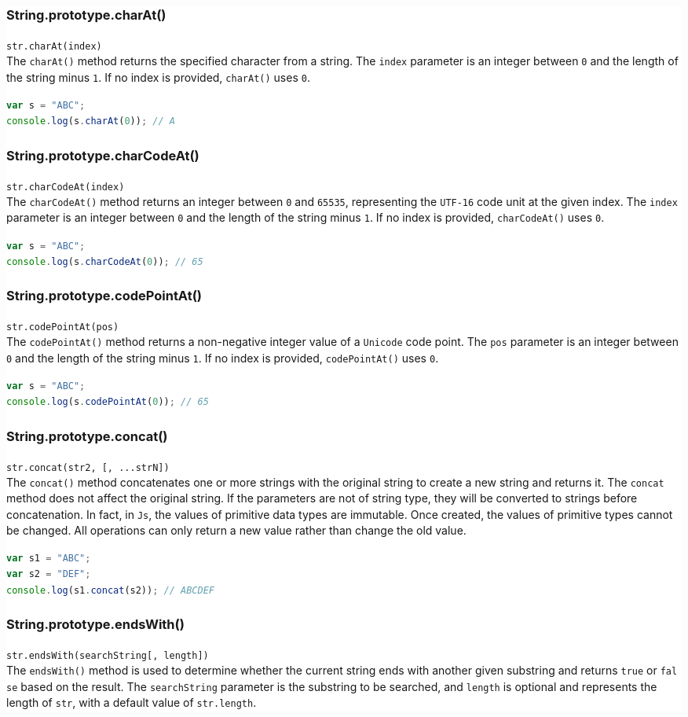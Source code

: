 ### String.prototype.charAt()
`str.charAt(index)`  
The `charAt()` method returns the specified character from a string. The `index` parameter is an integer between `0` and the length of the string minus `1`. If no index is provided, `charAt()` uses `0`.

```javascript
var s = "ABC";
console.log(s.charAt(0)); // A
```

### String.prototype.charCodeAt()
`str.charCodeAt(index)`  
The `charCodeAt()` method returns an integer between `0` and `65535`, representing the `UTF-16` code unit at the given index. The `index` parameter is an integer between `0` and the length of the string minus `1`. If no index is provided, `charCodeAt()` uses `0`.

```javascript
var s = "ABC";
console.log(s.charCodeAt(0)); // 65
```

### String.prototype.codePointAt()
`str.codePointAt(pos)`  
The `codePointAt()` method returns a non-negative integer value of a `Unicode` code point. The `pos` parameter is an integer between `0` and the length of the string minus `1`. If no index is provided, `codePointAt()` uses `0`.

```javascript
var s = "ABC";
console.log(s.codePointAt(0)); // 65
```

### String.prototype.concat()
`str.concat(str2, [, ...strN])`  
The `concat()` method concatenates one or more strings with the original string to create a new string and returns it. The `concat` method does not affect the original string. If the parameters are not of string type, they will be converted to strings before concatenation. In fact, in `Js`, the values of primitive data types are immutable. Once created, the values of primitive types cannot be changed. All operations can only return a new value rather than change the old value.

```javascript
var s1 = "ABC";
var s2 = "DEF";
console.log(s1.concat(s2)); // ABCDEF
```

### String.prototype.endsWith()
`str.endsWith(searchString[, length])`  
The `endsWith()` method is used to determine whether the current string ends with another given substring and returns `true` or `false` based on the result. The `searchString` parameter is the substring to be searched, and `length` is optional and represents the length of `str`, with a default value of `str.length`.
